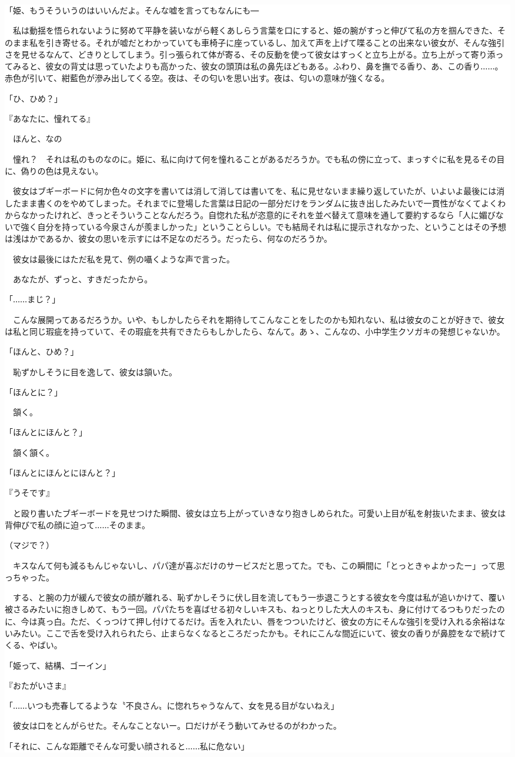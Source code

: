 「姫、もうそういうのはいいんだよ。そんな嘘を言ってもなんにも—</br>

&emsp;私は動揺を悟られないように努めて平静を装いながら軽くあしらう言葉を口にすると、姫の腕がすっと伸びて私の方を掴んできた、そのまま私を引き寄せる。それが嘘だとわかっていても車椅子に座っているし、加えて声を上げて喋ることの出来ない彼女が、そんな強引さを見せるなんて、どきりとしてしまう。引っ張られて体が寄る、その反動を使って彼女はすっくと立ち上がる。立ち上がって寄り添ってみると、彼女の背丈は思っていたよりも高かった、彼女の頭頂は私の鼻先ほどもある。ふわり、鼻を撫でる香り、あ、この香り……。赤色が引いて、紺藍色が滲み出してくる空。夜は、その匂いを思い出す。夜は、匂いの意味が強くなる。</br>

「ひ、ひめ？」</br>

『あなたに、憧れてる』</br>

&emsp;ほんと、なの</br>

&emsp;憧れ？&emsp;それは私のものなのに。姫に、私に向けて何を憧れることがあるだろうか。でも私の傍に立って、まっすぐに私を見るその目に、偽りの色は見えない。</br>

&emsp;彼女はブギーボードに何か色々の文字を書いては消して消しては書いてを、私に見せないまま繰り返していたが、いよいよ最後には消したまま書くのをやめてしまった。それまでに登場した言葉は日記の一部分だけをランダムに抜き出したみたいで一貫性がなくてよくわからなかったけれど、きっとそういうことなんだろう。自惚れた私が恣意的にそれを並べ替えて意味を通して要約するなら「人に媚びないで強く自分を持っている今泉さんが羨ましかった」ということらしい。でも結局それは私に提示されなかった、ということはその予想は浅はかであるか、彼女の思いを示すには不足なのだろう。だったら、何なのだろうか。</br>

&emsp;彼女は最後にはただ私を見て、例の囁くような声で言った。</br>

&emsp;あなたが、ずっと、すきだったから。</br>

「……まじ？」</br>

&emsp;こんな展開ってあるだろうか。いや、もしかしたらそれを期待してこんなことをしたのかも知れない、私は彼女のことが好きで、彼女は私と同じ瑕疵を持っていて、その瑕疵を共有できたらもしかしたら、なんて。あゝ、こんなの、小中学生クソガキの発想じゃないか。</br>

「ほんと、ひめ？」</br>

&emsp;恥ずかしそうに目を逸して、彼女は頷いた。</br>

「ほんとに？」</br>

&emsp;頷く。</br>

「ほんとにほんと？」</br>

&emsp;頷く頷く。</br>

「ほんとにほんとにほんと？」</br>

『うそです』</br>

&emsp;と殴り書いたブギーボードを見せつけた瞬間、彼女は立ち上がっていきなり抱きしめられた。可愛い上目が私を射抜いたまま、彼女は背伸びで私の顔に迫って……そのまま。</br>

（マジで？）</br>

&emsp;キスなんて何も減るもんじゃないし、パパ達が喜ぶだけのサービスだと思ってた。でも、この瞬間に「とっときゃよかったー」って思っちゃった。</br>

&emsp;する、と腕の力が緩んで彼女の顔が離れる、恥ずかしそうに伏し目を流してもう一歩退こうとする彼女を今度は私が追いかけて、覆い被さるみたいに抱きしめて、もう一回。パパたちを喜ばせる初々しいキスも、ねっとりした大人のキスも、身に付けてるつもりだったのに、今は真っ白。ただ、くっつけて押し付けてるだけ。舌を入れたい、唇をつついたけど、彼女の方にそんな強引を受け入れる余裕はないみたい。ここで舌を受け入れられたら、止まらなくなるところだったかも。それにこんな間近にいて、彼女の香りが鼻腔をなで続けてくる、やばい。</br>

「姫って、結構、ゴーイン」</br>

『おたがいさま』</br>

「……いつも売春してるような〝不良さん〟に惚れちゃうなんて、女を見る目がないねえ」</br>

&emsp;彼女は口をとんがらせた。そんなことないー。口だけがそう動いてみせるのがわかった。</br>

「それに、こんな距離でそんな可愛い顔されると……私に危ない」</br>

